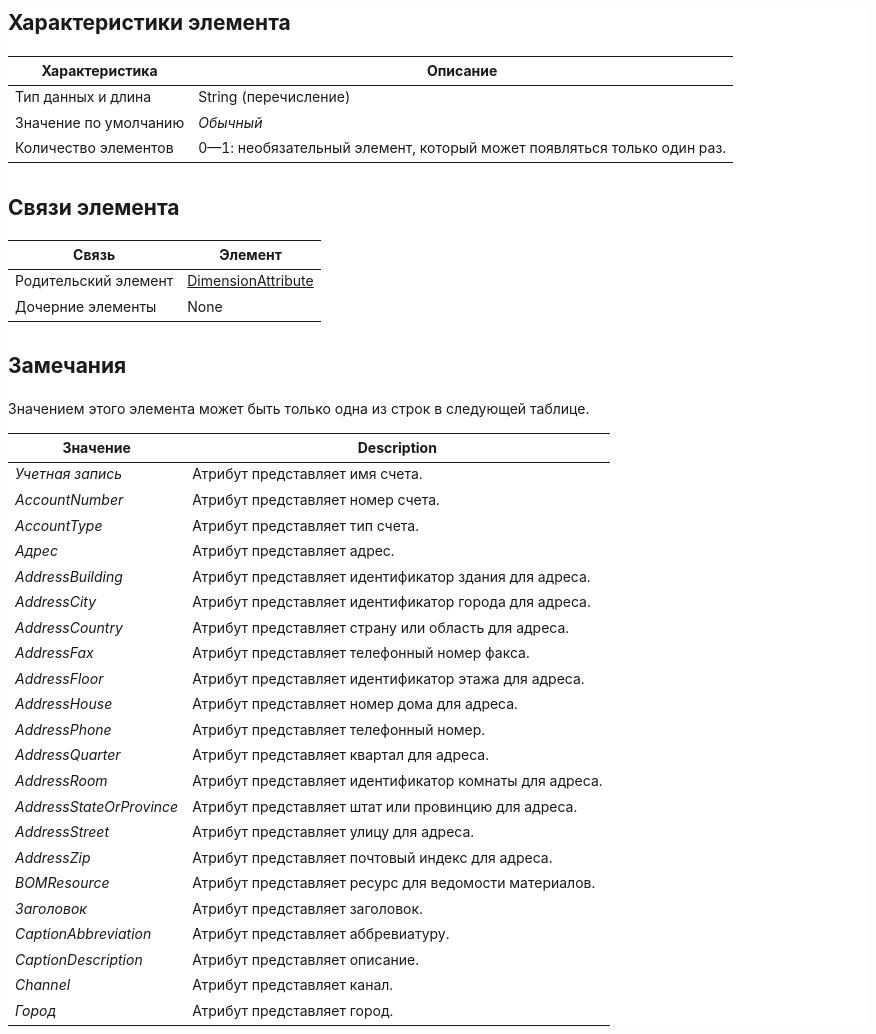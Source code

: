 ## <a name="element-characteristics"></a>Характеристики элемента  
  
|Характеристика|Описание|  
|--------------------|-----------------|  
|Тип данных и длина|String (перечисление)|  
|Значение по умолчанию|*Обычный*|  
|Количество элементов|0—1: необязательный элемент, который может появляться только один раз.|  
  
## <a name="element-relationships"></a>Связи элемента  
  
|Связь|Элемент|  
|------------------|-------------|  
|Родительский элемент|[DimensionAttribute](../../../analysis-services/scripting/data-type/dimensionattribute-data-type-assl.md)|  
|Дочерние элементы|None|  
  
## <a name="remarks"></a>Замечания  
 Значением этого элемента может быть только одна из строк в следующей таблице.  
  
|Значение|Description|  
|-----------|-----------------|  
|*Учетная запись*|Атрибут представляет имя счета.|  
|*AccountNumber*|Атрибут представляет номер счета.|  
|*AccountType*|Атрибут представляет тип счета.|  
|*Адрес*|Атрибут представляет адрес.|  
|*AddressBuilding*|Атрибут представляет идентификатор здания для адреса.|  
|*AddressCity*|Атрибут представляет идентификатор города для адреса.|  
|*AddressCountry*|Атрибут представляет страну или область для адреса.|  
|*AddressFax*|Атрибут представляет телефонный номер факса.|  
|*AddressFloor*|Атрибут представляет идентификатор этажа для адреса.|  
|*AddressHouse*|Атрибут представляет номер дома для адреса.|  
|*AddressPhone*|Атрибут представляет телефонный номер.|  
|*AddressQuarter*|Атрибут представляет квартал для адреса.|  
|*AddressRoom*|Атрибут представляет идентификатор комнаты для адреса.|  
|*AddressStateOrProvince*|Атрибут представляет штат или провинцию для адреса.|  
|*AddressStreet*|Атрибут представляет улицу для адреса.|  
|*AddressZip*|Атрибут представляет почтовый индекс для адреса.|  
|*BOMResource*|Атрибут представляет ресурс для ведомости материалов.|  
|*Заголовок*|Атрибут представляет заголовок.|  
|*CaptionAbbreviation*|Атрибут представляет аббревиатуру.|  
|*CaptionDescription*|Атрибут представляет описание.|  
|*Channel*|Атрибут представляет канал.|  
|*Город*|Атрибут представляет город.|  